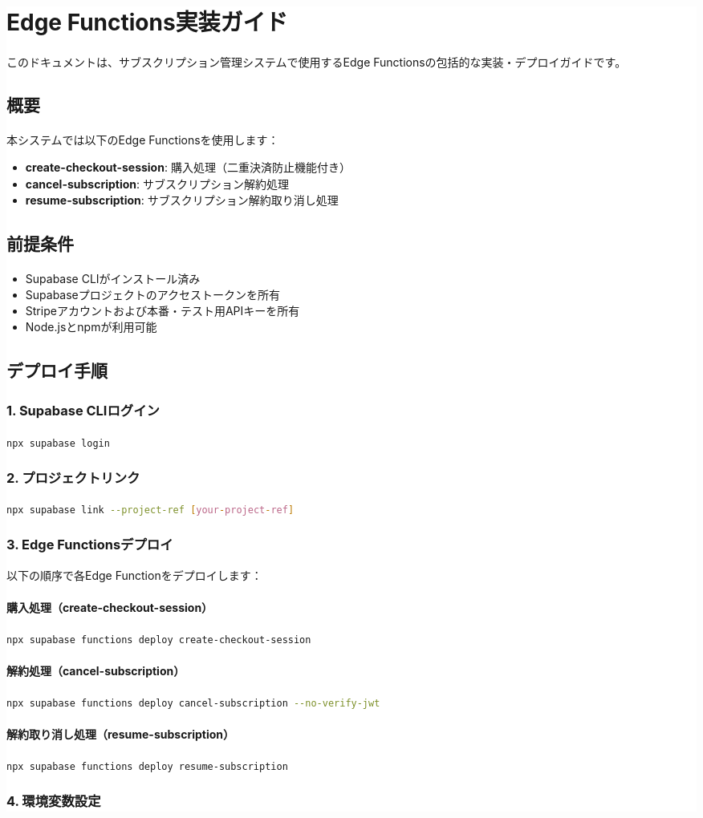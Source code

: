 # Edge Functions実装ガイド

このドキュメントは、サブスクリプション管理システムで使用するEdge Functionsの包括的な実装・デプロイガイドです。

## 概要

本システムでは以下のEdge Functionsを使用します：

- **create-checkout-session**: 購入処理（二重決済防止機能付き）
- **cancel-subscription**: サブスクリプション解約処理
- **resume-subscription**: サブスクリプション解約取り消し処理

## 前提条件

- Supabase CLIがインストール済み
- Supabaseプロジェクトのアクセストークンを所有
- Stripeアカウントおよび本番・テスト用APIキーを所有
- Node.jsとnpmが利用可能

## デプロイ手順

### 1. Supabase CLIログイン

```bash
npx supabase login
```

### 2. プロジェクトリンク

```bash
npx supabase link --project-ref [your-project-ref]
```

### 3. Edge Functionsデプロイ

以下の順序で各Edge Functionをデプロイします：

#### 購入処理（create-checkout-session）
```bash
npx supabase functions deploy create-checkout-session
```

#### 解約処理（cancel-subscription）
```bash
npx supabase functions deploy cancel-subscription --no-verify-jwt
```

#### 解約取り消し処理（resume-subscription）
```bash
npx supabase functions deploy resume-subscription
```

### 4. 環境変数設定
